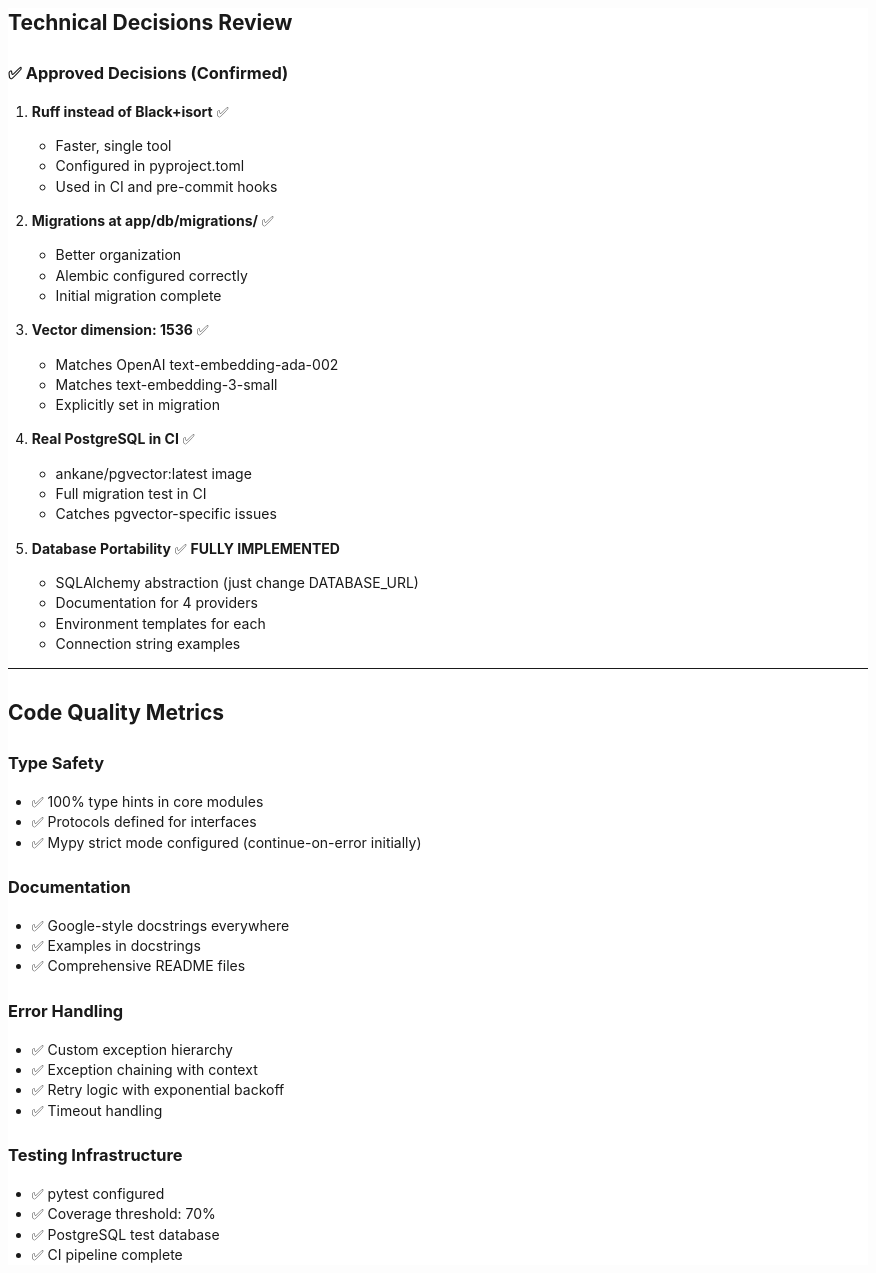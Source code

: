
## Technical Decisions Review

### ✅ Approved Decisions (Confirmed)

1. **Ruff instead of Black+isort** ✅
   - Faster, single tool
   - Configured in pyproject.toml
   - Used in CI and pre-commit hooks

2. **Migrations at app/db/migrations/** ✅
   - Better organization
   - Alembic configured correctly
   - Initial migration complete

3. **Vector dimension: 1536** ✅
   - Matches OpenAI text-embedding-ada-002
   - Matches text-embedding-3-small
   - Explicitly set in migration

4. **Real PostgreSQL in CI** ✅
   - ankane/pgvector:latest image
   - Full migration test in CI
   - Catches pgvector-specific issues

5. **Database Portability** ✅ **FULLY IMPLEMENTED**
   - SQLAlchemy abstraction (just change DATABASE_URL)
   - Documentation for 4 providers
   - Environment templates for each
   - Connection string examples

---

## Code Quality Metrics

### Type Safety
- ✅ 100% type hints in core modules
- ✅ Protocols defined for interfaces
- ✅ Mypy strict mode configured (continue-on-error initially)

### Documentation
- ✅ Google-style docstrings everywhere
- ✅ Examples in docstrings
- ✅ Comprehensive README files

### Error Handling
- ✅ Custom exception hierarchy
- ✅ Exception chaining with context
- ✅ Retry logic with exponential backoff
- ✅ Timeout handling

### Testing Infrastructure
- ✅ pytest configured
- ✅ Coverage threshold: 70%
- ✅ PostgreSQL test database
- ✅ CI pipeline complete
